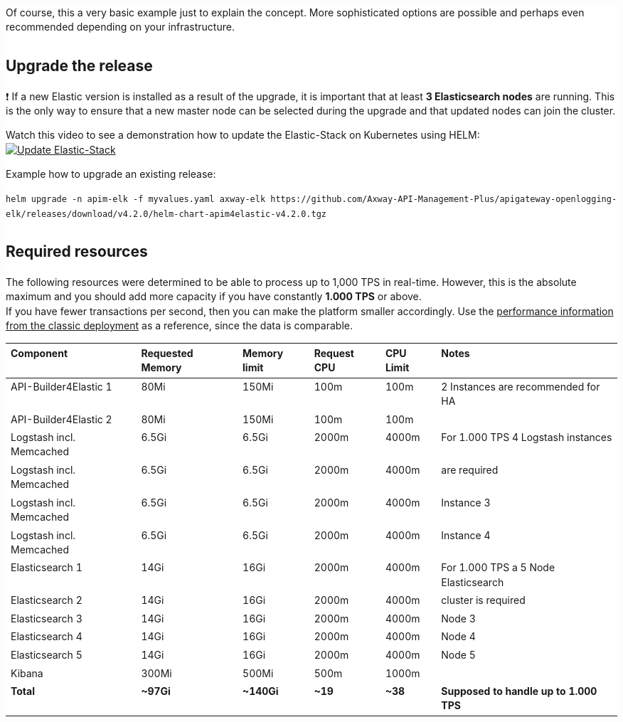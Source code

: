 Of course, this a very basic example just to explain the concept. More sophisticated options are possible and perhaps even recommended depending on your infrastructure.

## Upgrade the release

:exclamation: If a new Elastic version is installed as a result of the upgrade, it is important that at least __3 Elasticsearch nodes__ are running. This is the only way to ensure that a new master node can be selected during the upgrade and that updated nodes can join the cluster.

Watch this video to see a demonstration how to update the Elastic-Stack on Kubernetes using HELM:  
[![Update Elastic-Stack](https://img.youtube.com/vi/3-7db1eYIc0/0.jpg)](https://youtu.be/3-7db1eYIc0)

Example how to upgrade an existing release:  
```
helm upgrade -n apim-elk -f myvalues.yaml axway-elk https://github.com/Axway-API-Management-Plus/apigateway-openlogging-elk/releases/download/v4.2.0/helm-chart-apim4elastic-v4.2.0.tgz
```

## Required resources

The following resources were determined to be able to process up to 1,000 TPS in real-time. However, this is the absolute maximum and you should add more capacity if you have constantly __1.000 TPS__ or above.  
If you have fewer transactions per second, then you can make the platform smaller accordingly. Use the [performance information from the classic deployment](../README.md#size-your-infrastructure) as a reference, since the data is comparable.  

| Component                | Requested Memory | Memory limit | Request CPU | CPU Limit     | Notes                                 |
| :---                     | :---             | :---         | :---        | :---          | :---                                  |
| API-Builder4Elastic 1    | 80Mi             | 150Mi        | 100m        | 100m          | 2 Instances are recommended for HA    |
| API-Builder4Elastic 2    | 80Mi             | 150Mi        | 100m        | 100m          |                                       |
| Logstash incl. Memcached | 6.5Gi            | 6.5Gi        | 2000m       | 4000m         | For 1.000 TPS 4 Logstash instances    |
| Logstash incl. Memcached | 6.5Gi            | 6.5Gi        | 2000m       | 4000m         | are required                          |
| Logstash incl. Memcached | 6.5Gi            | 6.5Gi        | 2000m       | 4000m         | Instance 3                            |
| Logstash incl. Memcached | 6.5Gi            | 6.5Gi        | 2000m       | 4000m         | Instance 4                            |
| Elasticsearch 1          | 14Gi             | 16Gi         | 2000m       | 4000m         | For 1.000 TPS a 5 Node Elasticsearch  |
| Elasticsearch 2          | 14Gi             | 16Gi         | 2000m       | 4000m         | cluster is required                   |
| Elasticsearch 3          | 14Gi             | 16Gi         | 2000m       | 4000m         | Node 3                                |
| Elasticsearch 4          | 14Gi             | 16Gi         | 2000m       | 4000m         | Node 4                                |
| Elasticsearch 5          | 14Gi             | 16Gi         | 2000m       | 4000m         | Node 5                                |
| Kibana                   | 300Mi            | 500Mi        | 500m        | 1000m         |                                       |
| __Total__                | __~97Gi__        | __~140Gi__   | __~19__     | __~38__       | __Supposed to handle up to 1.000 TPS__|
